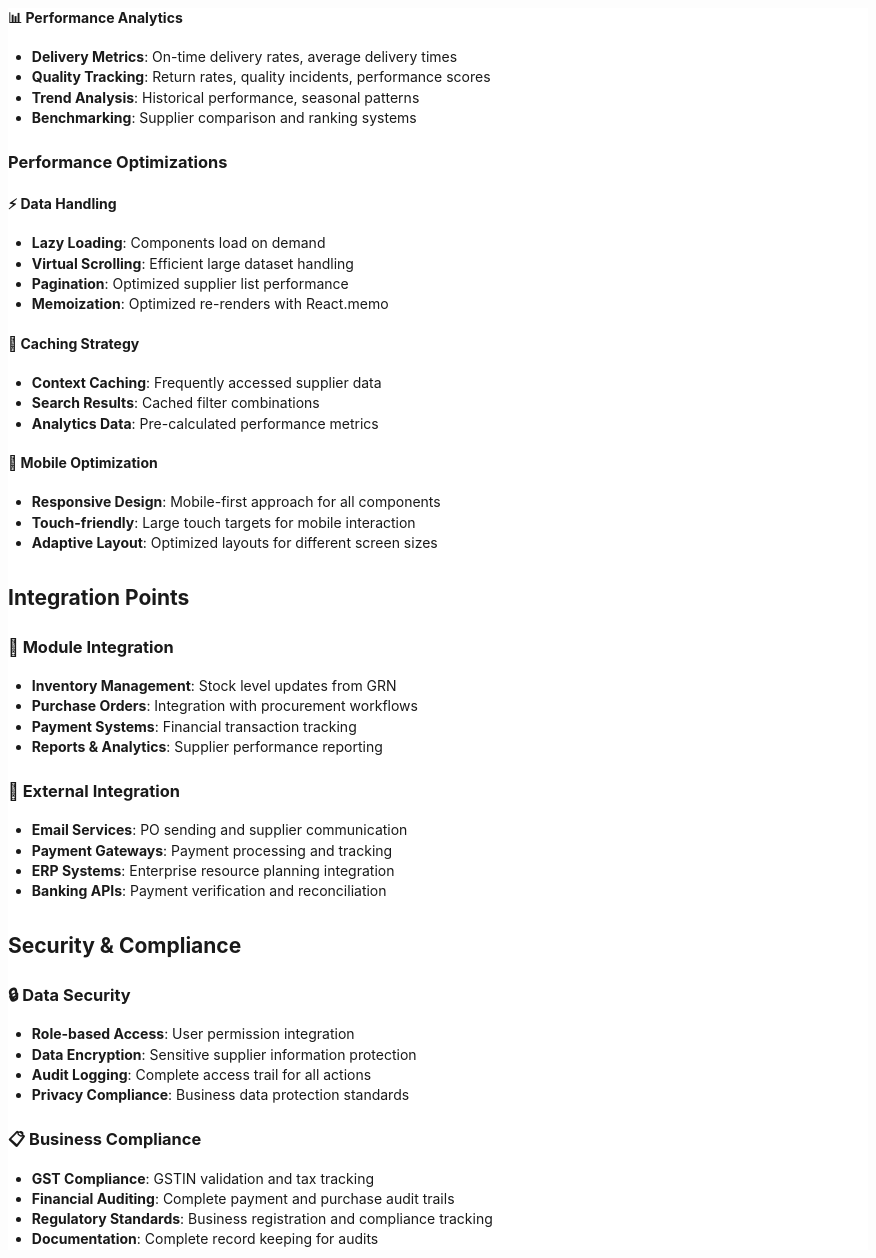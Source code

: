 #### 📊 **Performance Analytics**
- **Delivery Metrics**: On-time delivery rates, average delivery times
- **Quality Tracking**: Return rates, quality incidents, performance scores
- **Trend Analysis**: Historical performance, seasonal patterns
- **Benchmarking**: Supplier comparison and ranking systems

### Performance Optimizations

#### ⚡ **Data Handling**
- **Lazy Loading**: Components load on demand
- **Virtual Scrolling**: Efficient large dataset handling
- **Pagination**: Optimized supplier list performance
- **Memoization**: Optimized re-renders with React.memo

#### 🔄 **Caching Strategy**
- **Context Caching**: Frequently accessed supplier data
- **Search Results**: Cached filter combinations
- **Analytics Data**: Pre-calculated performance metrics

#### 📱 **Mobile Optimization**
- **Responsive Design**: Mobile-first approach for all components
- **Touch-friendly**: Large touch targets for mobile interaction
- **Adaptive Layout**: Optimized layouts for different screen sizes

## Integration Points

### 🔗 **Module Integration**
- **Inventory Management**: Stock level updates from GRN
- **Purchase Orders**: Integration with procurement workflows
- **Payment Systems**: Financial transaction tracking
- **Reports & Analytics**: Supplier performance reporting

### 📧 **External Integration**
- **Email Services**: PO sending and supplier communication
- **Payment Gateways**: Payment processing and tracking
- **ERP Systems**: Enterprise resource planning integration
- **Banking APIs**: Payment verification and reconciliation

## Security & Compliance

### 🔒 **Data Security**
- **Role-based Access**: User permission integration
- **Data Encryption**: Sensitive supplier information protection
- **Audit Logging**: Complete access trail for all actions
- **Privacy Compliance**: Business data protection standards

### 📋 **Business Compliance**
- **GST Compliance**: GSTIN validation and tax tracking
- **Financial Auditing**: Complete payment and purchase audit trails
- **Regulatory Standards**: Business registration and compliance tracking
- **Documentation**: Complete record keeping for audits
